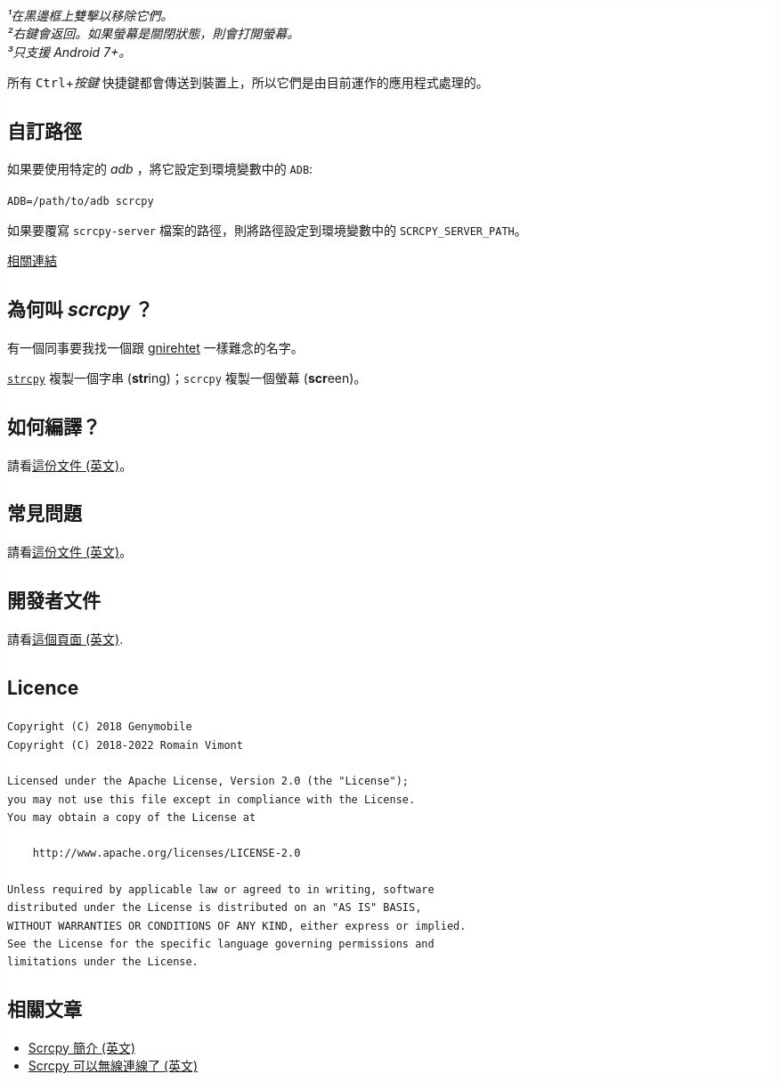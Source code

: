 _¹在黑邊框上雙擊以移除它們。_  
_²右鍵會返回。如果螢幕是關閉狀態，則會打開螢幕。_  
_³只支援 Android 7+。_

所有 <kbd>Ctrl</kbd>+_按鍵_ 快捷鍵都會傳送到裝置上，所以它們是由目前運作的應用程式處理的。


## 自訂路徑

如果要使用特定的 _adb_ ，將它設定到環境變數中的 `ADB`:

    ADB=/path/to/adb scrcpy

如果要覆寫 `scrcpy-server` 檔案的路徑，則將路徑設定到環境變數中的 `SCRCPY_SERVER_PATH`。

[相關連結][useful]

[useful]: https://github.com/Genymobile/scrcpy/issues/278#issuecomment-429330345


## 為何叫 _scrcpy_ ？

有一個同事要我找一個跟 [gnirehtet] 一樣難念的名字。

[`strcpy`] 複製一個字串 (**str**ing)；`scrcpy` 複製一個螢幕 (**scr**een)。

[gnirehtet]: https://github.com/Genymobile/gnirehtet
[`strcpy`]: http://man7.org/linux/man-pages/man3/strcpy.3.html


## 如何編譯？

請看[這份文件 (英文)][BUILD]。

[BUILD]: BUILD.md


## 常見問題

請看[這份文件 (英文)][FAQ]。

[FAQ]: https://github.com/Genymobile/scrcpy/blob/master/FAQ.md


## 開發者文件

請看[這個頁面 (英文)][DEVELOP].

[DEVELOP]: https://github.com/Genymobile/scrcpy/blob/master/DEVELOP.md


## Licence

    Copyright (C) 2018 Genymobile
    Copyright (C) 2018-2022 Romain Vimont

    Licensed under the Apache License, Version 2.0 (the "License");
    you may not use this file except in compliance with the License.
    You may obtain a copy of the License at

        http://www.apache.org/licenses/LICENSE-2.0

    Unless required by applicable law or agreed to in writing, software
    distributed under the License is distributed on an "AS IS" BASIS,
    WITHOUT WARRANTIES OR CONDITIONS OF ANY KIND, either express or implied.
    See the License for the specific language governing permissions and
    limitations under the License.

## 相關文章

- [Scrcpy 簡介 (英文)][article-intro]
- [Scrcpy 可以無線連線了 (英文)][article-tcpip]

[article-intro]: https://blog.rom1v.com/2018/03/introducing-scrcpy/
[article-tcpip]: https://www.genymotion.com/blog/open-source-project-scrcpy-now-works-wirelessly/


[README]: https://github.com/Genymobile/scrcpy/blob/master/README.md
[lowlatency]: https://github.com/Genymobile/scrcpy/pull/646
[enable-adb]: https://developer.android.com/studio/command-line/adb.html#Enabling
[control]: https://github.com/Genymobile/scrcpy/issues/70#issuecomment-373286323
[snap-link]: https://snapstats.org/snaps/scrcpy
[snap]: https://en.wikipedia.org/wiki/Snappy_(package_manager)
[COPR]: https://fedoraproject.org/wiki/Category:Copr
[copr-link]: https://copr.fedorainfracloud.org/coprs/zeno/scrcpy/
[AUR]: https://wiki.archlinux.org/index.php/Arch_User_Repository
[aur-link]: https://aur.archlinux.org/packages/scrcpy/
[Ebuild]: https://wiki.gentoo.org/wiki/Ebuild
[ebuild-link]: https://github.com/maggu2810/maggu2810-overlay/tree/master/app-mobilephone/scrcpy
[README-windows]: https://github.com/Genymobile/scrcpy/blob/master/README.md#windows
[Chocolatey]: https://chocolatey.org/
[Scoop]: https://scoop.sh
[BUILD]: https://github.com/Genymobile/scrcpy/blob/master/BUILD.md
[Homebrew]: https://brew.sh/
[快捷鍵]: #快捷鍵
[packet delay variation]: https://en.wikipedia.org/wiki/Packet_delay_variation
[connect]: https://developer.android.com/studio/command-line/adb.html#wireless
[AutoAdb]: https://github.com/rom1v/autoadb
[textevents]: https://blog.rom1v.com/2018/03/introducing-scrcpy/#handle-text-input
[prefertext]: https://github.com/Genymobile/scrcpy/issues/650#issuecomment-512945343
[sndcpy]: https://github.com/rom1v/sndcpy
[issue #14]: https://github.com/Genymobile/scrcpy/issues/14
[Super]: https://en.wikipedia.org/wiki/Super_key_(keyboard_button)